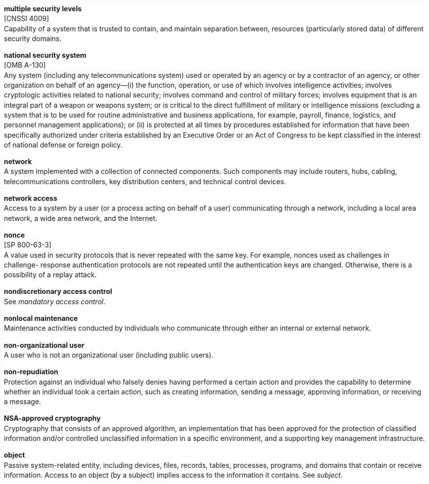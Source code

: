 **multiple security levels**  
[CNSSI 4009]  
Capability of a system that is trusted to contain, and maintain separation between, resources (particularly stored data) of different security domains.

**national security system**  
[OMB A-130]  
Any system (including any telecommunications system) used or operated by an agency or by a contractor of an agency, or other organization on behalf of an agency—(i) the function, operation, or use of which involves intelligence activities; involves cryptologic activities related to national security; involves command and control of military forces; involves equipment that is an integral part of a weapon or weapons system; or is critical to the direct fulfillment of military or intelligence missions (excluding a system that is to be used for routine administrative and business applications, for example, payroll, finance, logistics, and personnel management applications); or (ii) is protected at all times by procedures established for information that have been specifically authorized under criteria established by an Executive Order or an Act of Congress to be kept classified in the interest of national defense or foreign policy.

**network**  
A system implemented with a collection of connected components. Such components may include routers, hubs, cabling, telecommunications controllers, key distribution centers, and technical control devices.
 
**network access**  
Access to a system by a user (or a process acting on behalf of a user) communicating through a network, including a local area network, a wide area network, and the Internet.

**nonce**  
[SP 800-63-3]  
A value used in security protocols that is never repeated with the same key. For example, nonces used as challenges in challenge- response authentication protocols are not repeated until the authentication keys are changed. Otherwise, there is a possibility of a replay attack.

**nondiscretionary access control**  
See _mandatory access control_.

**nonlocal maintenance**  
Maintenance activities conducted by individuals who
communicate through either an internal or external network.

**non-organizational user**  
A user who is not an organizational user (including public users).

**non-repudiation**  
Protection against an individual who falsely denies having performed a certain action and provides the capability to determine whether an individual took a certain action, such as creating information, sending a message, approving information, or receiving a message.

**NSA-approved cryptography**  
Cryptography that consists of an approved algorithm, an implementation that has been approved for the protection of classified information and/or controlled unclassified information in a specific environment, and a supporting key management infrastructure.

**object**  
Passive system-related entity, including devices, files, records, tables, processes, programs, and domains that contain or receive information. Access to an object (by a subject) implies access to the information it contains. See _subject_.
